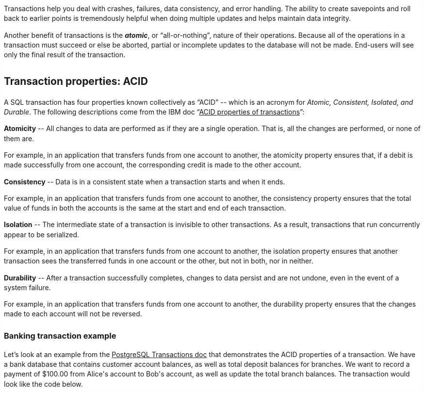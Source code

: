 Transactions help you deal with crashes, failures, data consistency, and error
handling. The ability to create savepoints and roll back to earlier points is
tremendously helpful when doing multiple updates and helps maintain data
integrity.

Another benefit of transactions is the _**atomic**_, or “all-or-nothing”, nature
of their operations. Because all of the operations in a transaction must succeed
or else be aborted, partial or incomplete updates to the database will not be
made. End-users will see only the final result of the transaction.

## Transaction properties: ACID

A SQL transaction has four properties known collectively as “ACID” -- which is an acronym for _Atomic, Consistent, Isolated, and Durable_. The following descriptions come from the IBM doc “[ACID properties of transactions][2]”:

**Atomicity**
-- All changes to data are performed as if they are a single operation. That is, all the changes are performed, or none of them are.

For example, in an application that transfers funds from one account to another,
the atomicity property ensures that, if a debit is made successfully from one
account, the corresponding credit is made to the other account.

**Consistency**
-- Data is in a consistent state when a transaction starts and when it ends.

For example, in an application that transfers funds from one account to another,
the consistency property ensures that the total value of funds in both the
accounts is the same at the start and end of each transaction.

**Isolation**
-- The intermediate state of a transaction is invisible to other transactions.
As a result, transactions that run concurrently appear to be serialized.

For example, in an application that transfers funds from one account to another,
the isolation property ensures that another transaction sees the transferred
funds in one account or the other, but not in both, nor in neither.

**Durability**
-- After a transaction successfully completes, changes to data persist and are
not undone, even in the event of a system failure.

For example, in an application that transfers funds from one account to another,
the durability property ensures that the changes made to each account will not
be reversed.

### Banking transaction example

Let’s look at an example from the [PostgreSQL Transactions doc][1] that
demonstrates the ACID properties of a transaction. We have a bank database that
contains customer account balances, as well as total deposit balances for
branches. We want to record a payment of $100.00 from Alice's account to Bob's
account, as well as update the total branch balances. The transaction would
look like the code below.


[1]: https://www.postgresql.org/docs/8.3/tutorial-transactions.html
[2]: https://www.ibm.com/support/knowledgecenter/en/SSGMCP_5.4.0/product-overview/acid.html
[3]: https://www.postgresql.org/docs/9.1/sql-begin.html
[4]: https://www.postgresql.org/docs/9.1/sql-commit.html
[5]: https://www.postgresql.org/docs/9.1/sql-rollback.html
[6]: https://www.postgresql.org/docs/9.1/sql-savepoint.html
[7]: https://www.postgresql.org/docs/9.1/sql-set-transaction.html
[8]: http://www.postgresqltutorial.com/postgresql-transaction/